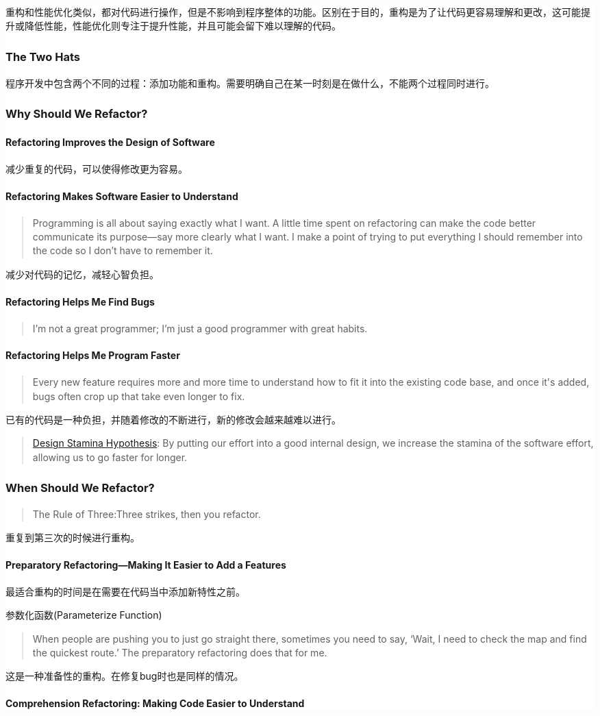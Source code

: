 重构和性能优化类似，都对代码进行操作，但是不影响到程序整体的功能。区别在于目的，重构是为了让代码更容易理解和更改，这可能提升或降低性能，性能优化则专注于提升性能，并且可能会留下难以理解的代码。

### The Two Hats

程序开发中包含两个不同的过程：添加功能和重构。需要明确自己在某一时刻是在做什么，不能两个过程同时进行。

### Why Should We Refactor?

#### Refactoring Improves the Design of Software

减少重复的代码，可以使得修改更为容易。

#### Refactoring Makes Software Easier to Understand

> Programming is all about saying exactly what I want.
> A little time spent on refactoring can make the code better communicate its purpose—say more clearly what I want.
> I make a point of trying to put everything I should remember into the code so I don’t have to remember it.

减少对代码的记忆，减轻心智负担。

#### Refactoring Helps Me Find Bugs

> I’m not a great programmer; I’m just a good programmer with great habits.

#### Refactoring Helps Me Program Faster

> Every new feature requires more and more time to understand how to fit it into the existing code base, and once it's added, bugs often crop up that take even longer to fix.

已有的代码是一种负担，并随着修改的不断进行，新的修改会越来越难以进行。

> [Design Stamina Hypothesis](https://martinfowler.com/bliki/DesignStaminaHypothesis.html): By putting our effort into a good internal design, we increase the stamina of the software effort, allowing us to go faster for longer.

### When Should We Refactor?

> The Rule of Three:Three strikes, then you refactor.

重复到第三次的时候进行重构。

#### Preparatory Refactoring—Making It Easier to Add a Features

最适合重构的时间是在需要在代码当中添加新特性之前。

参数化函数(Parameterize Function)

> When people are pushing you to just go straight there, sometimes you need to say, ‘Wait, I need to check the map and find the quickest route.’ The preparatory refactoring does that for me.

这是一种准备性的重构。在修复bug时也是同样的情况。

#### Comprehension Refactoring: Making Code Easier to Understand
